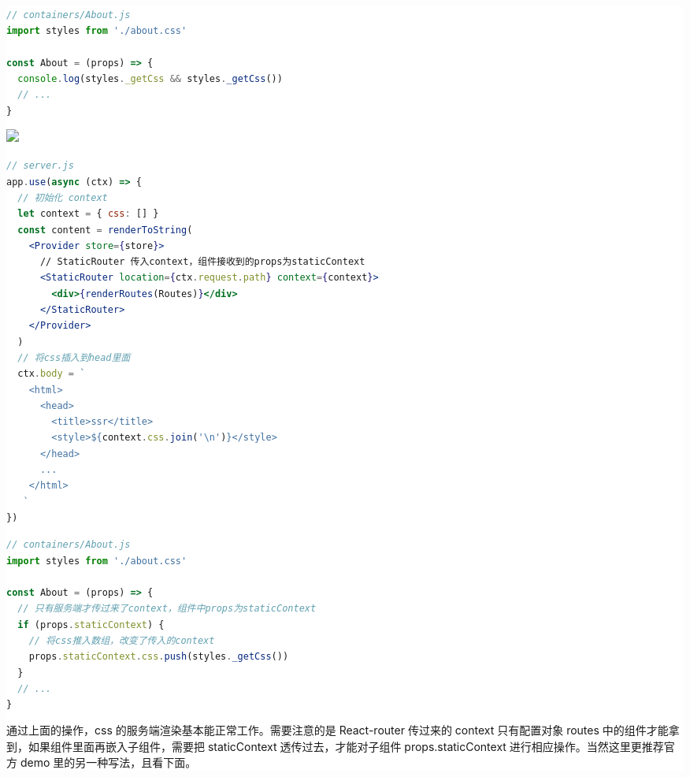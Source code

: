 ```jsx
// containers/About.js
import styles from './about.css'

const About = (props) => {
  console.log(styles._getCss && styles._getCss())
  // ...
}
```

![](https://mmbiz.qpic.cn/mmbiz_jpg/qMicvibdvl7p2r61WGRv2mrhL8wJ0GZ8z0ViaDIErkLg9spFRibBnaCXL3tVbolZDc5QxT4BfHmFqmYdicibXjib8wcwA/640?wx_fmt=jpeg&wxfrom=5&wx_lazy=1&wx_co=1)

```jsx
// server.js
app.use(async (ctx) => {
  // 初始化 context
  let context = { css: [] }
  const content = renderToString(
    <Provider store={store}>
      // StaticRouter 传入context，组件接收到的props为staticContext
      <StaticRouter location={ctx.request.path} context={context}>
        <div>{renderRoutes(Routes)}</div>
      </StaticRouter>
    </Provider>
  )
  // 将css插入到head里面
  ctx.body = `
    <html>
      <head>
        <title>ssr</title>
        <style>${context.css.join('\n')}</style>
      </head>
      ...
    </html>
   `
})
```

```js
// containers/About.js
import styles from './about.css'

const About = (props) => {
  // 只有服务端才传过来了context，组件中props为staticContext
  if (props.staticContext) {
    // 将css推入数组，改变了传入的context
    props.staticContext.css.push(styles._getCss())
  }
  // ...
}
```

通过上面的操作，css 的服务端渲染基本能正常工作。需要注意的是 React-router 传过来的 context 只有配置对象 routes 中的组件才能拿到，如果组件里面再嵌入子组件，需要把 staticContext 透传过去，才能对子组件 props.staticContext 进行相应操作。当然这里更推荐官方 demo 里的另一种写法，且看下面。
